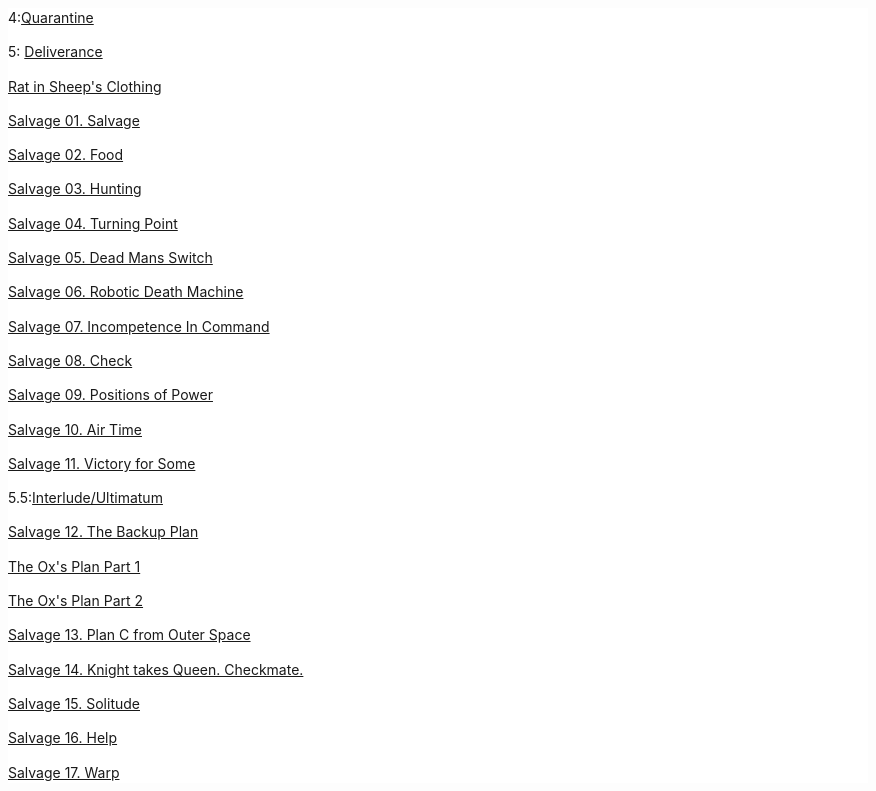 4:[Quarantine](http://hfy-archive.org/book/deathworlders/chapter-05-quarantine)

5: [Deliverance](http://hfy-archive.org/book/deathworlders/chapter-06-deliverance)

[Rat in Sheep's Clothing](http://www.reddit.com/r/HFY/comments/2iwttx/ocjenkinsverse_rat_in_sheeps_clothing/)

[Salvage 01. Salvage](http://www.reddit.com/r/HFY/comments/2j0ra4/ocjenkinsverse_salvage/)

[Salvage 02. Food](http://www.reddit.com/r/HFY/comments/2j3l12/ocjenkinsverse_food/)

[Salvage 03. Hunting](http://www.reddit.com/r/HFY/comments/2j3xuq/ocjenkinsverse_hunting/)

[Salvage 04. Turning Point](http://www.reddit.com/r/HFY/comments/2j7if8/ocjenkinsverse_chapter_4_turning_point/)

[Salvage 05. Dead Mans Switch](http://www.reddit.com/r/HFY/comments/2jagfb/ocjenkinsverse_chapter_5_dead_mans_switch/)

[Salvage 06. Robotic Death Machine](http://www.reddit.com/r/HFY/comments/2jb2ln/ocjenkinsverse_chapter_6_robotic_death_machine/)

[Salvage 07. Incompetence In Command](http://www.reddit.com/r/HFY/comments/2jdy6h/ocjenkinsverse_chapter_7_incompetence_in_command/)

[Salvage 08. Check](http://www.reddit.com/r/HFY/comments/2je831/ocjenkinsverse_chapter_8_check/)

[Salvage 09. Positions of Power](http://www.reddit.com/r/HFY/comments/2jepu0/ocjenkinsverse_positions_of_power/)

[Salvage 10. Air Time](http://www.reddit.com/r/HFY/comments/2jgpzi/ocjenkinsverse_chapter_10_air_time/)

[Salvage 11. Victory for Some](http://www.reddit.com/r/HFY/comments/2jhwfi/ocjenkinsverse_chapter_11_victory_for_some/)

5.5:[Interlude/Ultimatum](http://hfy-archive.org/book/deathworlders/chapter-06-deliverance/65-ultimatum)

[Salvage 12. The Backup Plan](http://www.reddit.com/r/HFY/comments/2jiedn/ocjenkinsverse_chapter_12_the_backup_plan/)

[The Ox's Plan Part 1](http://www.reddit.com/r/HFY/comments/2kf0i0/jverse_the_oxs_plan_part_1/)

[The Ox's Plan Part 2](http://www.reddit.com/r/HFY/comments/2kf59c/jverse_the_oxs_plan_part_22/)

[Salvage 13. Plan C from Outer Space](http://www.reddit.com/r/HFY/comments/2jkive/ocjenkinsverse_chapter_13_plan_c_from_outer_space/)

[Salvage 14. Knight takes Queen. Checkmate.](http://www.reddit.com/r/HFY/comments/2jlcin/ocjenkinsverse_chapter_14_knight_takes_queen/)

[Salvage 15. Solitude](http://www.reddit.com/r/HFY/comments/2jo61h/ocjenkinsverse_salvage_chapter_15_solitude/)

[Salvage 16. Help](http://www.reddit.com/r/HFY/comments/2jxkml/ocjenkinsverse_salvage_chapter_16_help/)

[Salvage 17. Warp](http://www.reddit.com/r/HFY/comments/2jyfmh/ocjenkinsverse_salvage_chapter_17_warp/)
